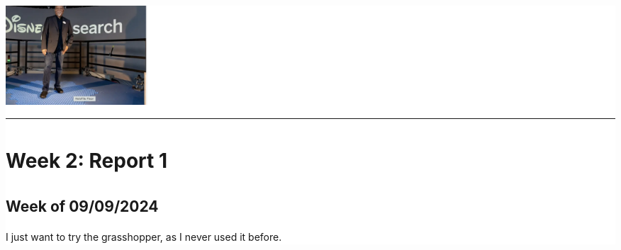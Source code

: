 <img width="200" alt="Cool Phone Stand made of rocks" src="assets/截屏2024-09-05 下午2.59.00.png">

---

# Week 2: Report 1 #
## Week of 09/09/2024
I just want to try the grasshopper, as I never used it before.
